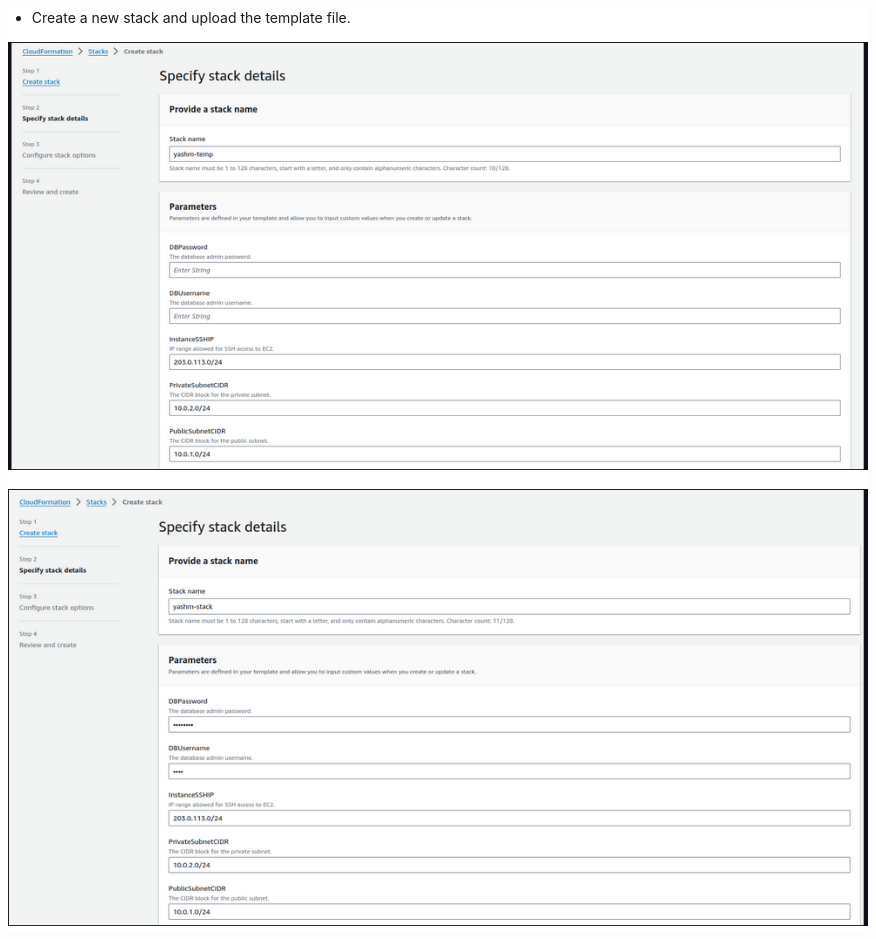    - Create a new stack and upload the template file.

   ![alt text](image-1.png)
   
   ![alt text](image-2.png)
